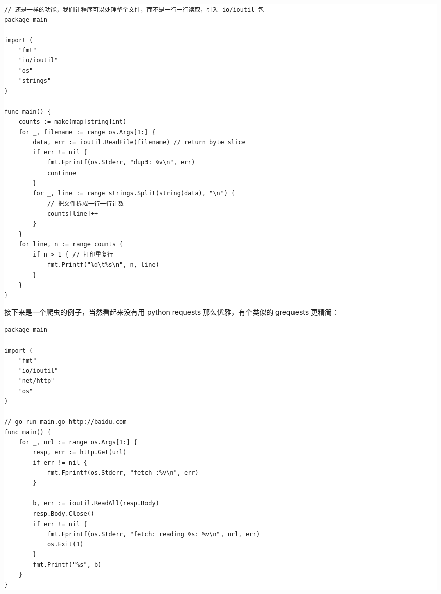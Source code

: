     // 还是一样的功能，我们让程序可以处理整个文件，而不是一行一行读取，引入 io/ioutil 包
    package main

    import (
    	"fmt"
    	"io/ioutil"
    	"os"
    	"strings"
    )

    func main() {
    	counts := make(map[string]int)
    	for _, filename := range os.Args[1:] {
    		data, err := ioutil.ReadFile(filename) // return byte slice
    		if err != nil {
    			fmt.Fprintf(os.Stderr, "dup3: %v\n", err)
    			continue
    		}
    		for _, line := range strings.Split(string(data), "\n") {
    			// 把文件拆成一行一行计数
    			counts[line]++
    		}
    	}
    	for line, n := range counts {
    		if n > 1 { // 打印重复行
    			fmt.Printf("%d\t%s\n", n, line)
    		}
    	}
    }

接下来是一个爬虫的例子，当然看起来没有用 python requests 那么优雅，有个类似的 grequests 更精简：

    package main

    import (
    	"fmt"
    	"io/ioutil"
    	"net/http"
    	"os"
    )

    // go run main.go http://baidu.com
    func main() {
    	for _, url := range os.Args[1:] {
    		resp, err := http.Get(url)
    		if err != nil {
    			fmt.Fprintf(os.Stderr, "fetch :%v\n", err)
    		}

    		b, err := ioutil.ReadAll(resp.Body)
    		resp.Body.Close()
    		if err != nil {
    			fmt.Fprintf(os.Stderr, "fetch: reading %s: %v\n", url, err)
    			os.Exit(1)
    		}
    		fmt.Printf("%s", b)
    	}
    }
